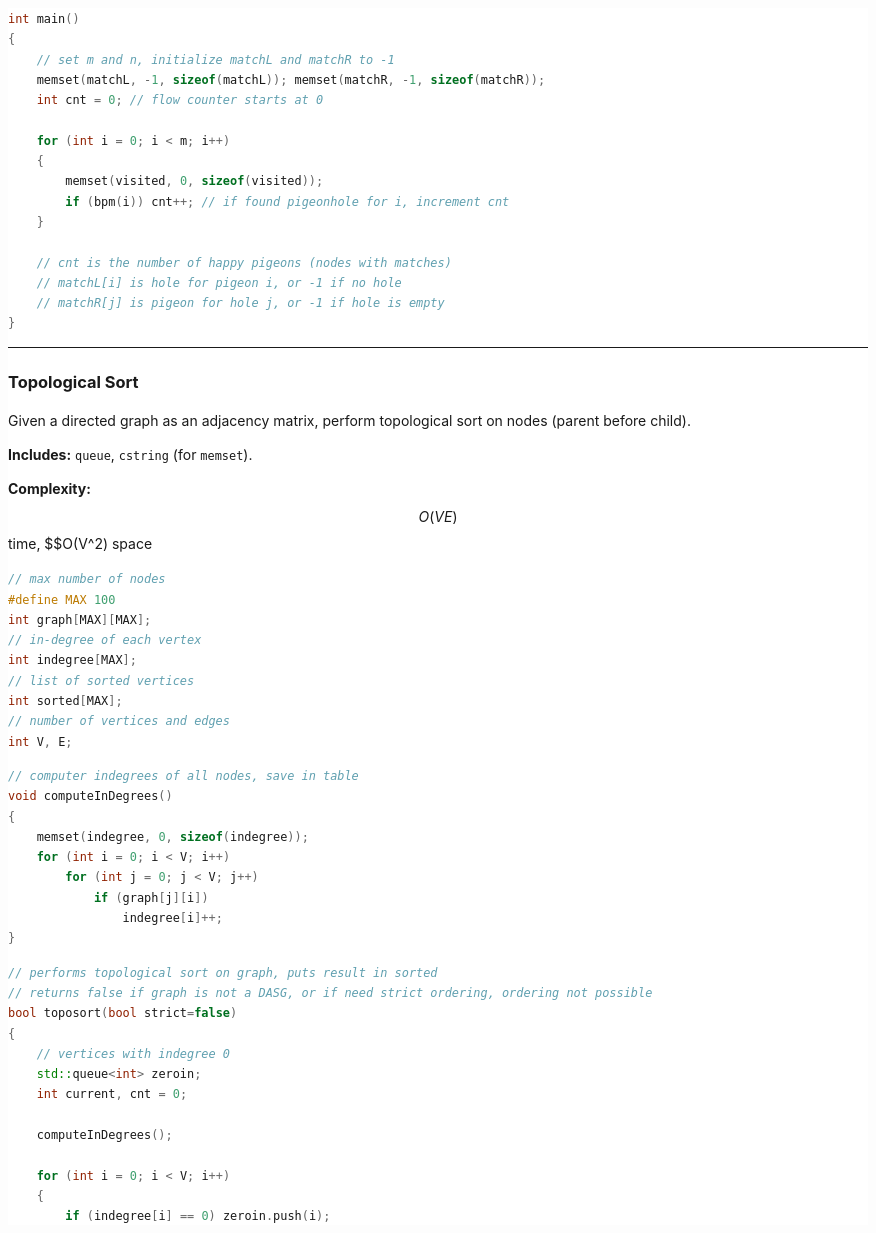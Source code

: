 ```c++
int main()
{
	// set m and n, initialize matchL and matchR to -1
	memset(matchL, -1, sizeof(matchL)); memset(matchR, -1, sizeof(matchR));
	int cnt = 0; // flow counter starts at 0

	for (int i = 0; i < m; i++)
	{
		memset(visited, 0, sizeof(visited));
		if (bpm(i)) cnt++; // if found pigeonhole for i, increment cnt
	}

	// cnt is the number of happy pigeons (nodes with matches)
	// matchL[i] is hole for pigeon i, or -1 if no hole
	// matchR[j] is pigeon for hole j, or -1 if hole is empty
}
```

---

### Topological Sort
Given a directed graph as an adjacency matrix, perform topological sort on nodes (parent before child).

**Includes:** `queue`, `cstring` (for `memset`).

**Complexity:** $$O(VE)$$ time, $$O(V^2) space

```c++
// max number of nodes
#define MAX 100
int graph[MAX][MAX];
// in-degree of each vertex
int indegree[MAX];
// list of sorted vertices
int sorted[MAX];
// number of vertices and edges
int V, E;
```

```c++
// computer indegrees of all nodes, save in table
void computeInDegrees()
{
	memset(indegree, 0, sizeof(indegree));
	for (int i = 0; i < V; i++)
		for (int j = 0; j < V; j++)
			if (graph[j][i])
				indegree[i]++;
}
```

```c++
// performs topological sort on graph, puts result in sorted
// returns false if graph is not a DASG, or if need strict ordering, ordering not possible
bool toposort(bool strict=false)
{
	// vertices with indegree 0
	std::queue<int> zeroin;
	int current, cnt = 0;

	computeInDegrees();

	for (int i = 0; i < V; i++)
	{
		if (indegree[i] == 0) zeroin.push(i);
```
